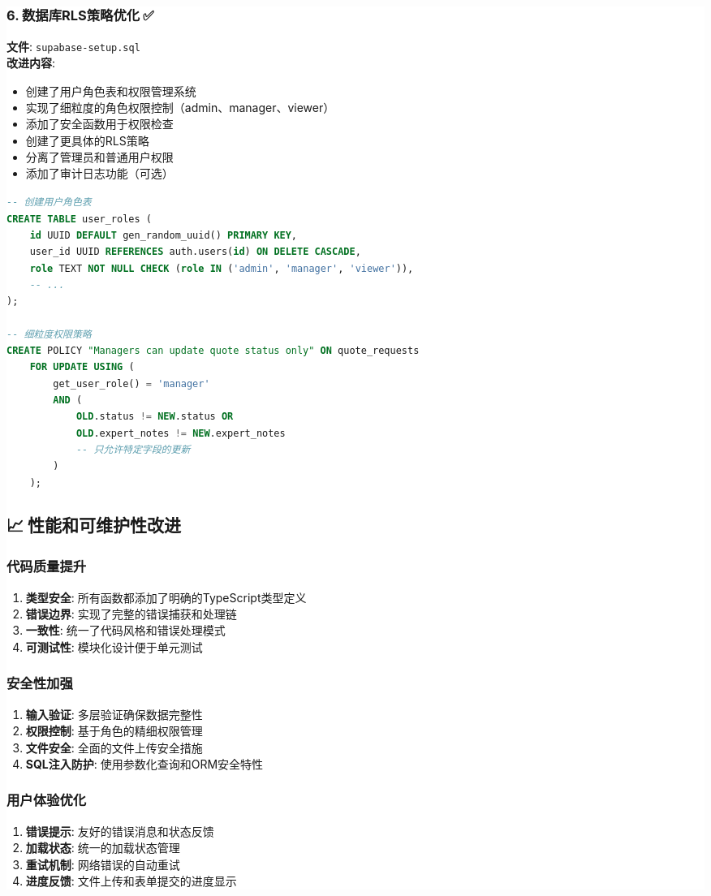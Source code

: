 ### 6. 数据库RLS策略优化 ✅
**文件**: `supabase-setup.sql`  
**改进内容**:
- 创建了用户角色表和权限管理系统
- 实现了细粒度的角色权限控制（admin、manager、viewer）
- 添加了安全函数用于权限检查
- 创建了更具体的RLS策略
- 分离了管理员和普通用户权限
- 添加了审计日志功能（可选）

```sql
-- 创建用户角色表
CREATE TABLE user_roles (
    id UUID DEFAULT gen_random_uuid() PRIMARY KEY,
    user_id UUID REFERENCES auth.users(id) ON DELETE CASCADE,
    role TEXT NOT NULL CHECK (role IN ('admin', 'manager', 'viewer')),
    -- ...
);

-- 细粒度权限策略
CREATE POLICY "Managers can update quote status only" ON quote_requests
    FOR UPDATE USING (
        get_user_role() = 'manager' 
        AND (
            OLD.status != NEW.status OR
            OLD.expert_notes != NEW.expert_notes
            -- 只允许特定字段的更新
        )
    );
```

## 📈 性能和可维护性改进

### 代码质量提升
1. **类型安全**: 所有函数都添加了明确的TypeScript类型定义
2. **错误边界**: 实现了完整的错误捕获和处理链
3. **一致性**: 统一了代码风格和错误处理模式
4. **可测试性**: 模块化设计便于单元测试

### 安全性加强
1. **输入验证**: 多层验证确保数据完整性
2. **权限控制**: 基于角色的精细权限管理
3. **文件安全**: 全面的文件上传安全措施
4. **SQL注入防护**: 使用参数化查询和ORM安全特性

### 用户体验优化
1. **错误提示**: 友好的错误消息和状态反馈
2. **加载状态**: 统一的加载状态管理
3. **重试机制**: 网络错误的自动重试
4. **进度反馈**: 文件上传和表单提交的进度显示
